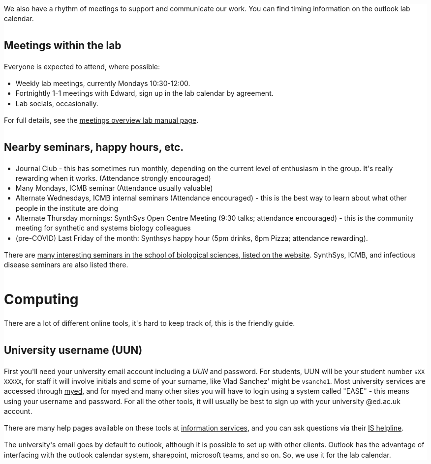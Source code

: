 We also have a rhythm of meetings to support and communicate our work.
You can find timing information on the outlook lab calendar. 

## Meetings within the lab

Everyone is expected to attend, where possible:

* Weekly lab meetings, currently Mondays 10:30-12:00.
* Fortnightly 1-1 meetings with Edward, sign up in the lab calendar by agreement.
* Lab socials, occasionally.

For full details, see the [meetings overview lab manual page](meetings-overview). 


## Nearby seminars, happy hours, etc.

* Journal Club - this has sometimes run monthly, depending on the current level of enthusiasm in the group. It's really rewarding when it works. (Attendance strongly encouraged)
* Many Mondays, ICMB seminar (Attendance usually valuable)
* Alternate Wednesdays, ICMB internal seminars (Attendance encouraged) - this is the best way to learn about what other people in the institute are doing
* Alternate Thursday mornings: SynthSys Open Centre Meeting (9:30 talks; attendance encouraged) - this is the community meeting for synthetic and systems biology colleagues
* (pre-COVID) Last Friday of the month: Synthsys happy hour (5pm drinks, 6pm Pizza; attendance rewarding).  

There are [many interesting seminars in the school of biological sciences, listed on the website](https://www.ed.ac.uk/biology/news-events/events-and-seminars). SynthSys, ICMB, and infectious disease seminars are also listed there.

<a name="computing"></a>

# Computing

There are a lot of different online tools, it's hard to keep track of, this is the friendly guide.

## University username (UUN)

First you'll need your university email account including a *UUN* and password. For students, UUN will be your student number `sXXXXXXX`, for staff it will involve initials and some of your surname, like Vlad Sanchez' might be `vsanche1`. Most university services are accessed through [myed](https://www.myed.ed.ac.uk/), and for myed and many other sites you will have to login using a system called "EASE" - this means using your username and password. For all the other tools, it will usually be best to sign up with your university @ed.ac.uk account. 

There are many help pages available on these tools at [information services](https://www.ed.ac.uk/information-services/), and you can ask questions via their [IS helpline](https://www.ed.ac.uk/information-services/help-consultancy/contact-helpline).

The university's email goes by default to [outlook](https://outlook.office.com/owa/?realm=ed.ac.uk), although it is possible to set up with other clients. 
Outlook has the advantage of interfacing with the outlook calendar system, sharepoint, microsoft teams, and so on.
So, we use it for the lab calendar.
